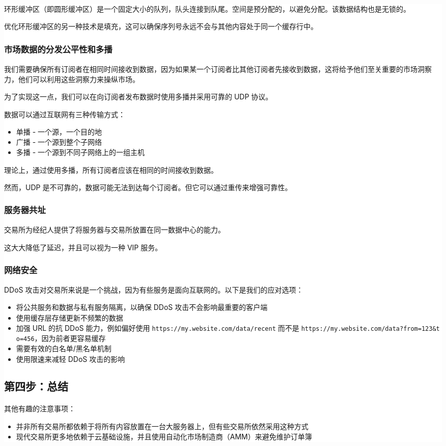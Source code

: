 环形缓冲区（即圆形缓冲区）是一个固定大小的队列，队头连接到队尾。空间是预分配的，以避免分配。该数据结构也是无锁的。

优化环形缓冲区的另一种技术是填充，这可以确保序列号永远不会与其他内容处于同一个缓存行中。

### 市场数据的分发公平性和多播

我们需要确保所有订阅者在相同时间接收到数据，因为如果某一个订阅者比其他订阅者先接收到数据，这将给予他们至关重要的市场洞察力，他们可以利用这些洞察力来操纵市场。

为了实现这一点，我们可以在向订阅者发布数据时使用多播并采用可靠的 UDP 协议。

数据可以通过互联网有三种传输方式：

- 单播 - 一个源，一个目的地
- 广播 - 一个源到整个子网络
- 多播 - 一个源到不同子网络上的一组主机

理论上，通过使用多播，所有订阅者应该在相同的时间接收到数据。

然而，UDP 是不可靠的，数据可能无法到达每个订阅者。但它可以通过重传来增强可靠性。

### 服务器共址

交易所为经纪人提供了将服务器与交易所放置在同一数据中心的能力。

这大大降低了延迟，并且可以视为一种 VIP 服务。

### 网络安全

DDoS 攻击对交易所来说是一个挑战，因为有些服务是面向互联网的。以下是我们的应对选项：

- 将公共服务和数据与私有服务隔离，以确保 DDoS 攻击不会影响最重要的客户端
- 使用缓存层存储更新不频繁的数据
- 加强 URL 的抗 DDoS 能力，例如偏好使用 `https://my.website.com/data/recent` 而不是 `https://my.website.com/data?from=123&to=456`，因为前者更容易缓存
- 需要有效的白名单/黑名单机制
- 使用限速来减轻 DDoS 攻击的影响

## 第四步：总结

其他有趣的注意事项：

- 并非所有交易所都依赖于将所有内容放置在一台大服务器上，但有些交易所依然采用这种方式
- 现代交易所更多地依赖于云基础设施，并且使用自动化市场制造商（AMM）来避免维护订单簿
